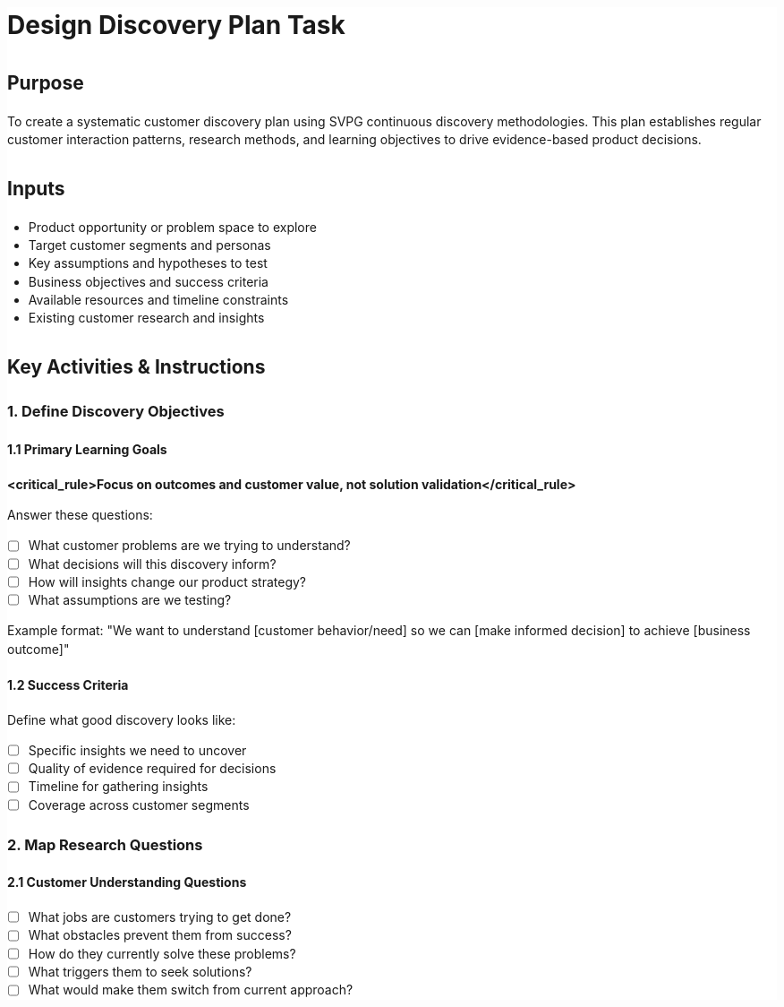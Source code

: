 # Design Discovery Plan Task

## Purpose

To create a systematic customer discovery plan using SVPG continuous discovery methodologies. This plan establishes regular customer interaction patterns, research methods, and learning objectives to drive evidence-based product decisions.

## Inputs

- Product opportunity or problem space to explore
- Target customer segments and personas
- Key assumptions and hypotheses to test
- Business objectives and success criteria
- Available resources and timeline constraints
- Existing customer research and insights

## Key Activities & Instructions

### 1. Define Discovery Objectives

#### 1.1 Primary Learning Goals

**<critical_rule>Focus on outcomes and customer value, not solution validation</critical_rule>**

Answer these questions:

- [ ] What customer problems are we trying to understand?
- [ ] What decisions will this discovery inform?
- [ ] How will insights change our product strategy?
- [ ] What assumptions are we testing?

Example format:
"We want to understand [customer behavior/need] so we can [make informed decision] to achieve [business outcome]"

#### 1.2 Success Criteria

Define what good discovery looks like:

- [ ] Specific insights we need to uncover
- [ ] Quality of evidence required for decisions
- [ ] Timeline for gathering insights
- [ ] Coverage across customer segments

### 2. Map Research Questions

#### 2.1 Customer Understanding Questions

- [ ] What jobs are customers trying to get done?
- [ ] What obstacles prevent them from success?
- [ ] How do they currently solve these problems?
- [ ] What triggers them to seek solutions?
- [ ] What would make them switch from current approach?
